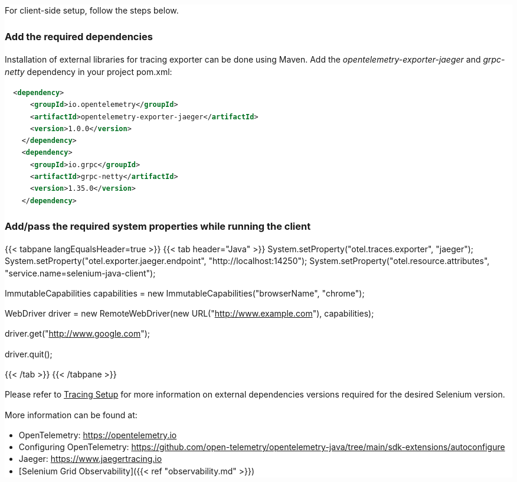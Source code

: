 For client-side setup, follow the steps below.

### Add the required dependencies

Installation of external libraries for tracing exporter can be done using Maven.
Add the _opentelemetry-exporter-jaeger_ and _grpc-netty_ dependency in your project pom.xml:

```xml
  <dependency>
      <groupId>io.opentelemetry</groupId>
      <artifactId>opentelemetry-exporter-jaeger</artifactId>
      <version>1.0.0</version>
    </dependency>
    <dependency>
      <groupId>io.grpc</groupId>
      <artifactId>grpc-netty</artifactId>
      <version>1.35.0</version>
    </dependency>
``` 
 
### Add/pass the required system properties while running the client

{{< tabpane langEqualsHeader=true >}}
  {{< tab header="Java" >}}
System.setProperty("otel.traces.exporter", "jaeger");
System.setProperty("otel.exporter.jaeger.endpoint", "http://localhost:14250");
System.setProperty("otel.resource.attributes", "service.name=selenium-java-client");

ImmutableCapabilities capabilities = new ImmutableCapabilities("browserName", "chrome");

WebDriver driver = new RemoteWebDriver(new URL("http://www.example.com"), capabilities);

driver.get("http://www.google.com");

driver.quit();

  {{< /tab >}}
{{< /tabpane >}}

Please refer to [Tracing Setup](https://github.com/SeleniumHQ/selenium/blob/selenium-4.0.0-beta-1/java/server/src/org/openqa/selenium/grid/commands/tracing.txt) for more information on external dependencies versions required for the desired Selenium version.

More information can be found at:

* OpenTelemetry: https://opentelemetry.io
* Configuring OpenTelemetry:
    https://github.com/open-telemetry/opentelemetry-java/tree/main/sdk-extensions/autoconfigure
* Jaeger: https://www.jaegertracing.io
* [Selenium Grid Observability]({{< ref "observability.md" >}}) 
